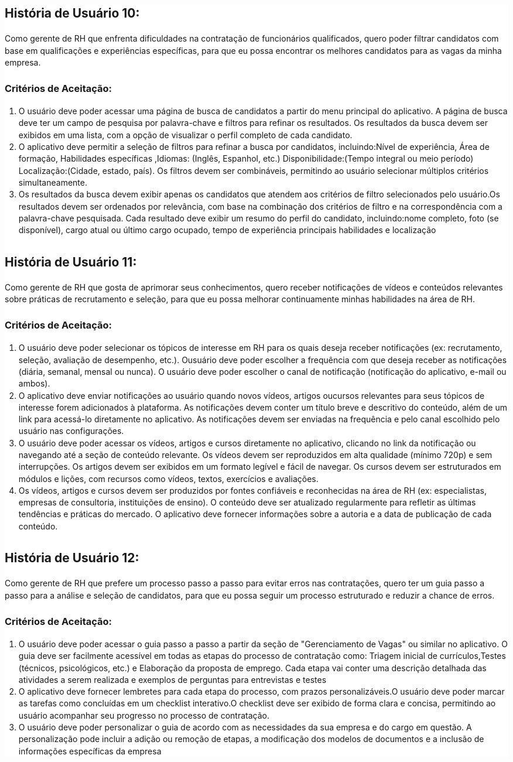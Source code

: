 ## História de Usuário 10:
 Como gerente de RH que enfrenta dificuldades na contratação de funcionários qualificados, quero poder filtrar candidatos com base em qualificações e experiências específicas, para que eu possa encontrar os melhores candidatos para as vagas da minha empresa.
### Critérios de Aceitação:
1. O usuário deve poder acessar uma página de busca de candidatos a partir do menu principal do aplicativo. A página de busca deve ter um campo de pesquisa por palavra-chave e filtros para refinar os resultados. Os resultados da busca devem ser exibidos em uma lista, com a opção de visualizar o perfil completo de cada candidato.
2. O aplicativo deve permitir a seleção de filtros para refinar a busca por candidatos, incluindo:Nível de experiência, Área de formação, Habilidades específicas ,Idiomas: (Inglês, Espanhol, etc.) Disponibilidade:(Tempo integral ou meio período) Localização:(Cidade, estado, país). Os filtros devem ser combináveis, permitindo ao usuário selecionar múltiplos critérios simultaneamente.
3. Os resultados da busca devem exibir apenas os candidatos que atendem aos critérios de filtro selecionados pelo usuário.Os resultados devem ser ordenados por relevância, com base na combinação dos critérios de filtro e na correspondência com a palavra-chave pesquisada. Cada resultado deve exibir um resumo do perfil do candidato, incluindo:nome completo, foto (se disponível), cargo atual ou último cargo ocupado, tempo de experiência principais habilidades e localização

## História de Usuário 11:
Como gerente de RH que gosta de aprimorar seus conhecimentos, quero receber notificações de vídeos e conteúdos relevantes sobre práticas de recrutamento e seleção, para que eu possa melhorar continuamente minhas habilidades na área de RH.
### Critérios de Aceitação:
1. O usuário deve poder selecionar os tópicos de interesse em RH para os quais deseja receber notificações (ex: recrutamento, seleção, avaliação de desempenho, etc.). Ousuário deve poder escolher a frequência com que deseja receber as notificações (diária, semanal, mensal ou nunca). O usuário deve poder escolher o canal de notificação (notificação do aplicativo, e-mail ou ambos).
2. O aplicativo deve enviar notificações ao usuário quando novos vídeos, artigos oucursos relevantes para seus tópicos de interesse forem adicionados à plataforma. As notificações devem conter um título breve e descritivo do conteúdo, além de um link para acessá-lo diretamente no aplicativo. As notificações devem ser enviadas na frequência e pelo canal escolhido pelo usuário nas configurações.
3. O usuário deve poder acessar os vídeos, artigos e cursos diretamente no aplicativo, clicando no link da notificação ou navegando até a seção de conteúdo relevante. Os vídeos devem ser reproduzidos em alta qualidade (mínimo 720p) e sem interrupções. Os artigos devem ser exibidos em um formato legível e fácil de navegar. Os cursos devem ser estruturados em módulos e lições, com recursos como vídeos, textos, exercícios e avaliações.
4. Os vídeos, artigos e cursos devem ser produzidos por fontes confiáveis e reconhecidas na área de RH (ex: especialistas, empresas de consultoria, instituições de ensino). O conteúdo deve ser atualizado regularmente para refletir as últimas tendências e práticas do mercado. O aplicativo deve fornecer informações sobre a autoria e a data de publicação de cada conteúdo.

## História de Usuário 12:
Como gerente de RH que prefere um processo passo a passo para evitar erros nas contratações, quero ter um guia passo a passo para a análise e seleção de candidatos, para que eu possa seguir um processo estruturado e reduzir a chance de erros.
### Critérios de Aceitação:
1.  O usuário deve poder acessar o guia passo a passo a partir da seção de "Gerenciamento de Vagas" ou similar no aplicativo. O guia deve ser facilmente acessível em todas as etapas do processo de contratação como: Triagem inicial de currículos,Testes (técnicos, psicológicos, etc.) e Elaboração da proposta de emprego. Cada etapa vai conter uma descrição detalhada das atividades a serem realizada e exemplos de perguntas para entrevistas e testes
2. O aplicativo deve fornecer lembretes para cada etapa do processo, com prazos personalizáveis.O usuário deve poder marcar as tarefas como concluídas em um checklist interativo.O checklist deve ser exibido de forma clara e concisa, permitindo ao usuário acompanhar seu progresso no processo de contratação.
3. O usuário deve poder personalizar o guia de acordo com as necessidades da sua empresa e do cargo em questão. A personalização pode incluir a adição ou remoção de etapas, a modificação dos modelos de documentos e a inclusão de informações específicas da empresa
